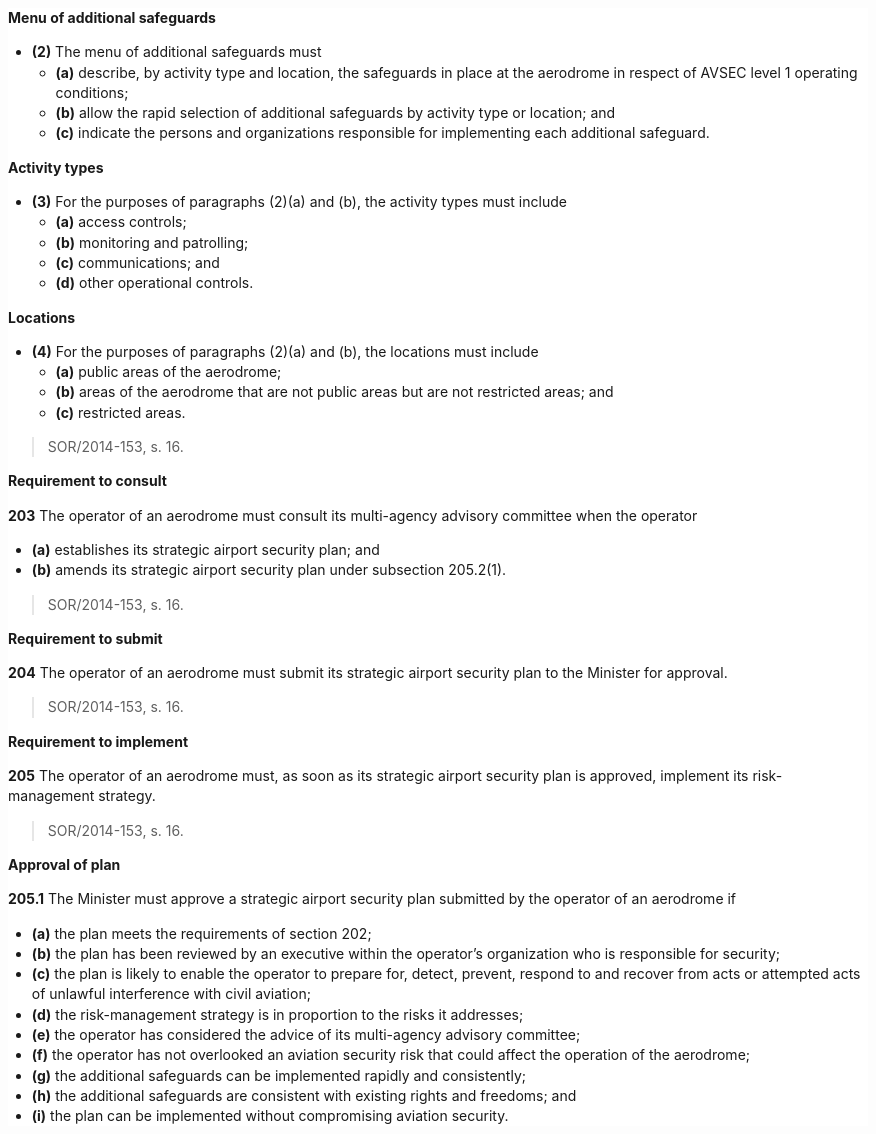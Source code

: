 **Menu of additional safeguards**

- **(2)** The menu of additional safeguards must
	- **(a)** describe, by activity type and location, the safeguards in place at the aerodrome in respect of AVSEC level 1 operating conditions;
	- **(b)** allow the rapid selection of additional safeguards by activity type or location; and
	- **(c)** indicate the persons and organizations responsible for implementing each additional safeguard.

**Activity types**

- **(3)** For the purposes of paragraphs (2)(a) and (b), the activity types must include
	- **(a)** access controls;
	- **(b)** monitoring and patrolling;
	- **(c)** communications; and
	- **(d)** other operational controls.

**Locations**

- **(4)** For the purposes of paragraphs (2)(a) and (b), the locations must include
	- **(a)** public areas of the aerodrome;
	- **(b)** areas of the aerodrome that are not public areas but are not restricted areas; and
	- **(c)** restricted areas.
> SOR/2014-153, s. 16.





**Requirement to consult**

**203** The operator of an aerodrome must consult its multi-agency advisory committee when the operator
- **(a)** establishes its strategic airport security plan; and
- **(b)** amends its strategic airport security plan under subsection 205.2(1).
> SOR/2014-153, s. 16.





**Requirement to submit**

**204** The operator of an aerodrome must submit its strategic airport security plan to the Minister for approval.
> SOR/2014-153, s. 16.





**Requirement to implement**

**205** The operator of an aerodrome must, as soon as its strategic airport security plan is approved, implement its risk-management strategy.
> SOR/2014-153, s. 16.





**Approval of plan**

**205.1** The Minister must approve a strategic airport security plan submitted by the operator of an aerodrome if
- **(a)** the plan meets the requirements of section 202;
- **(b)** the plan has been reviewed by an executive within the operator’s organization who is responsible for security;
- **(c)** the plan is likely to enable the operator to prepare for, detect, prevent, respond to and recover from acts or attempted acts of unlawful interference with civil aviation;
- **(d)** the risk-management strategy is in proportion to the risks it addresses;
- **(e)** the operator has considered the advice of its multi-agency advisory committee;
- **(f)** the operator has not overlooked an aviation security risk that could affect the operation of the aerodrome;
- **(g)** the additional safeguards can be implemented rapidly and consistently;
- **(h)** the additional safeguards are consistent with existing rights and freedoms; and
- **(i)** the plan can be implemented without compromising aviation security.